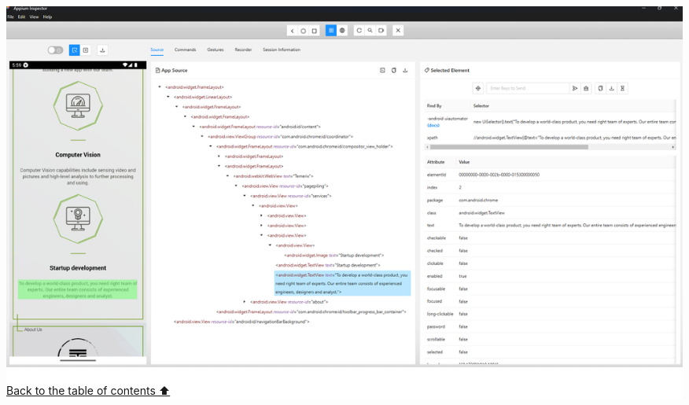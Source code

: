 <p align="center"> <img src="media/screenshots/AppiumInspectorLocator.png" alt="AppiumInspector" width="1050"> </p>

[Back to the table of contents ⬆](#TableOfContents)
